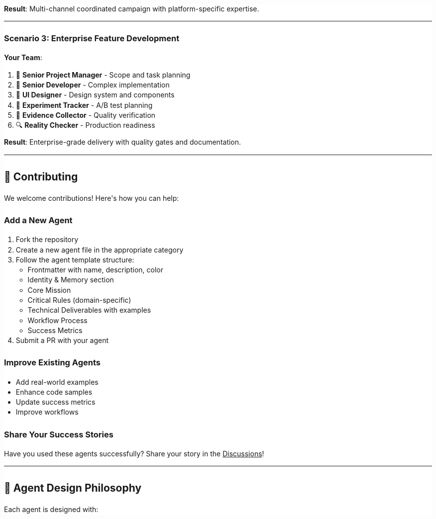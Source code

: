 **Result**: Multi-channel coordinated campaign with platform-specific expertise.

---

### Scenario 3: Enterprise Feature Development

**Your Team**:
1. 👔 **Senior Project Manager** - Scope and task planning
2. 💎 **Senior Developer** - Complex implementation
3. 🎨 **UI Designer** - Design system and components
4. 🧪 **Experiment Tracker** - A/B test planning
5. 📸 **Evidence Collector** - Quality verification
6. 🔍 **Reality Checker** - Production readiness

**Result**: Enterprise-grade delivery with quality gates and documentation.

---

## 🤝 Contributing

We welcome contributions! Here's how you can help:

### Add a New Agent

1. Fork the repository
2. Create a new agent file in the appropriate category
3. Follow the agent template structure:
   - Frontmatter with name, description, color
   - Identity & Memory section
   - Core Mission
   - Critical Rules (domain-specific)
   - Technical Deliverables with examples
   - Workflow Process
   - Success Metrics
4. Submit a PR with your agent

### Improve Existing Agents

- Add real-world examples
- Enhance code samples
- Update success metrics
- Improve workflows

### Share Your Success Stories

Have you used these agents successfully? Share your story in the [Discussions](https://github.com/msitarzewski/agency-agents/discussions)!

---

## 📖 Agent Design Philosophy

Each agent is designed with:
